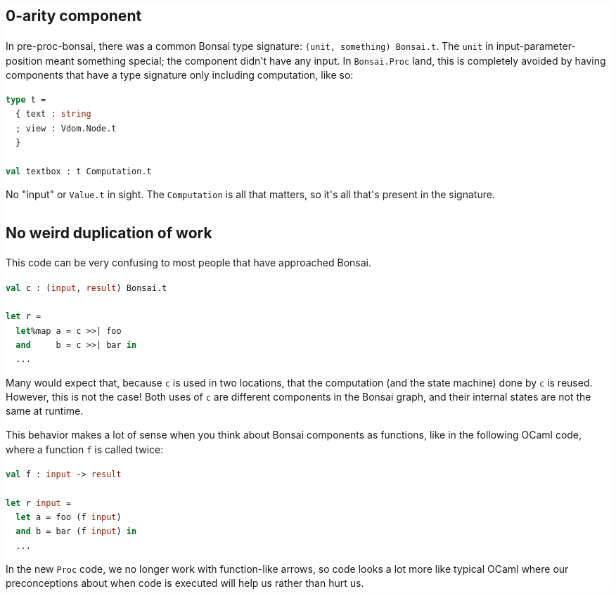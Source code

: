 ## 0-arity component

In pre-proc-bonsai, there was a common Bonsai type signature:
`(unit, something) Bonsai.t`. The `unit` in input-parameter-position
meant something special; the component didn't have any input. In
`Bonsai.Proc` land, this is completely avoided by having components that
have a type signature only including computation, like so:

``` ocaml
type t =
  { text : string
  ; view : Vdom.Node.t
  }

val textbox : t Computation.t
```

No "input" or `Value.t` in sight. The `Computation` is all that matters,
so it's all that's present in the signature.

## No weird duplication of work

This code can be very confusing to most people that have approached
Bonsai.

``` ocaml
val c : (input, result) Bonsai.t

let r =
  let%map a = c >>| foo
  and     b = c >>| bar in
  ...
```

Many would expect that, because `c` is used in two locations, that the
computation (and the state machine) done by `c` is reused. However, this
is not the case! Both uses of `c` are different components in the Bonsai
graph, and their internal states are not the same at runtime.

This behavior makes a lot of sense when you think about Bonsai
components as functions, like in the following OCaml code, where a
function `f` is called twice:

``` ocaml
val f : input -> result

let r input =
  let a = foo (f input)
  and b = bar (f input) in
  ...
```

In the new `Proc` code, we no longer work with function-like arrows, so
code looks a lot more like typical OCaml where our preconceptions about
when code is executed will help us rather than hurt us.
